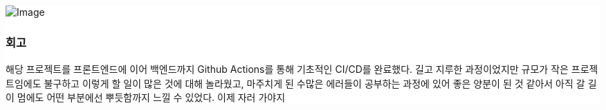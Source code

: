 <img width="1323" alt="Image" src="https://github.com/user-attachments/assets/e7dd52bb-ce46-423d-bad6-685f5b12a79f" />

### 회고

해당 프로젝트를 프론트엔드에 이어 백엔드까지 Github Actions를 통해 기초적인 CI/CD를 완료했다. 길고 지루한 과정이었지만 규모가 작은 프로젝트임에도 불구하고 이렇게 할 일이 많은 것에 대해 놀라웠고, 마주치게 된 수많은 에러들이 공부하는 과정에 있어 좋은 양분이 된 것 같아서 아직 갈 길이 멈에도 어떤 부분에선 뿌듯함까지 느낄 수 있었다. 이제 자러 가야지
